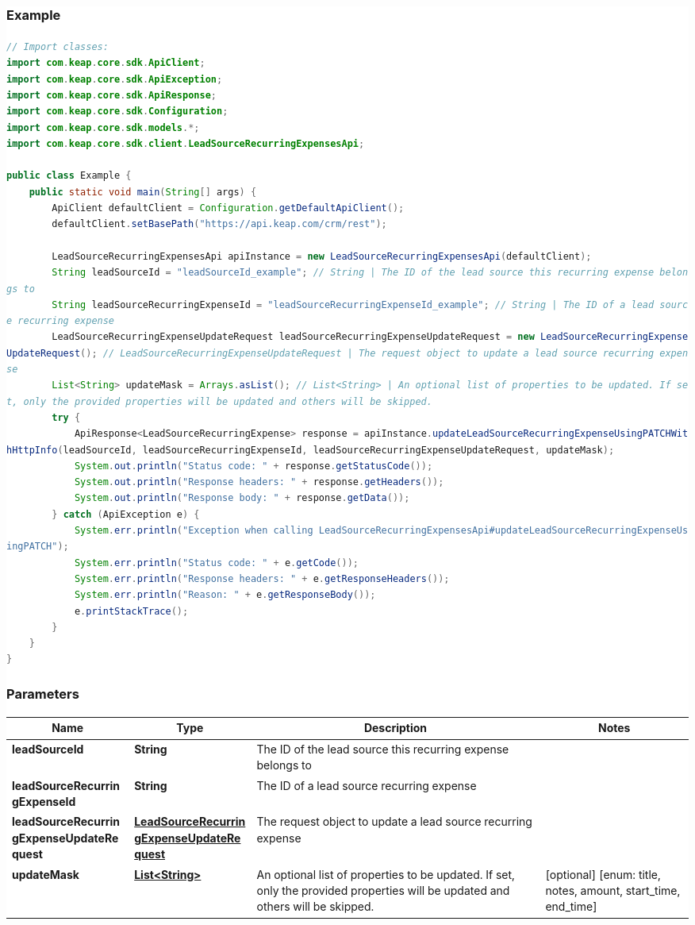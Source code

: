 ### Example

```java
// Import classes:
import com.keap.core.sdk.ApiClient;
import com.keap.core.sdk.ApiException;
import com.keap.core.sdk.ApiResponse;
import com.keap.core.sdk.Configuration;
import com.keap.core.sdk.models.*;
import com.keap.core.sdk.client.LeadSourceRecurringExpensesApi;

public class Example {
    public static void main(String[] args) {
        ApiClient defaultClient = Configuration.getDefaultApiClient();
        defaultClient.setBasePath("https://api.keap.com/crm/rest");

        LeadSourceRecurringExpensesApi apiInstance = new LeadSourceRecurringExpensesApi(defaultClient);
        String leadSourceId = "leadSourceId_example"; // String | The ID of the lead source this recurring expense belongs to
        String leadSourceRecurringExpenseId = "leadSourceRecurringExpenseId_example"; // String | The ID of a lead source recurring expense
        LeadSourceRecurringExpenseUpdateRequest leadSourceRecurringExpenseUpdateRequest = new LeadSourceRecurringExpenseUpdateRequest(); // LeadSourceRecurringExpenseUpdateRequest | The request object to update a lead source recurring expense
        List<String> updateMask = Arrays.asList(); // List<String> | An optional list of properties to be updated. If set, only the provided properties will be updated and others will be skipped.
        try {
            ApiResponse<LeadSourceRecurringExpense> response = apiInstance.updateLeadSourceRecurringExpenseUsingPATCHWithHttpInfo(leadSourceId, leadSourceRecurringExpenseId, leadSourceRecurringExpenseUpdateRequest, updateMask);
            System.out.println("Status code: " + response.getStatusCode());
            System.out.println("Response headers: " + response.getHeaders());
            System.out.println("Response body: " + response.getData());
        } catch (ApiException e) {
            System.err.println("Exception when calling LeadSourceRecurringExpensesApi#updateLeadSourceRecurringExpenseUsingPATCH");
            System.err.println("Status code: " + e.getCode());
            System.err.println("Response headers: " + e.getResponseHeaders());
            System.err.println("Reason: " + e.getResponseBody());
            e.printStackTrace();
        }
    }
}
```

### Parameters


| Name | Type | Description  | Notes |
|------------- | ------------- | ------------- | -------------|
| **leadSourceId** | **String**| The ID of the lead source this recurring expense belongs to | |
| **leadSourceRecurringExpenseId** | **String**| The ID of a lead source recurring expense | |
| **leadSourceRecurringExpenseUpdateRequest** | [**LeadSourceRecurringExpenseUpdateRequest**](LeadSourceRecurringExpenseUpdateRequest.md)| The request object to update a lead source recurring expense | |
| **updateMask** | [**List&lt;String&gt;**](String.md)| An optional list of properties to be updated. If set, only the provided properties will be updated and others will be skipped. | [optional] [enum: title, notes, amount, start_time, end_time] |
